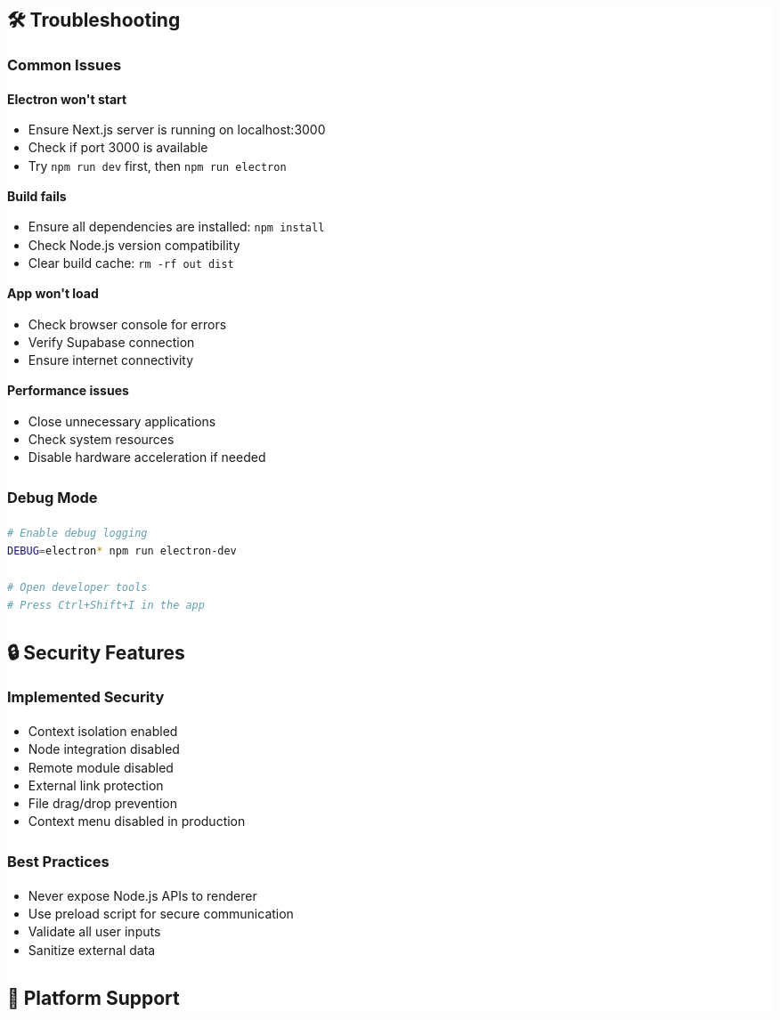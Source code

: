 ## 🛠️ Troubleshooting

### Common Issues

**Electron won't start**
- Ensure Next.js server is running on localhost:3000
- Check if port 3000 is available
- Try `npm run dev` first, then `npm run electron`

**Build fails**
- Ensure all dependencies are installed: `npm install`
- Check Node.js version compatibility
- Clear build cache: `rm -rf out dist`

**App won't load**
- Check browser console for errors
- Verify Supabase connection
- Ensure internet connectivity

**Performance issues**
- Close unnecessary applications
- Check system resources
- Disable hardware acceleration if needed

### Debug Mode
```bash
# Enable debug logging
DEBUG=electron* npm run electron-dev

# Open developer tools
# Press Ctrl+Shift+I in the app
```

## 🔒 Security Features

### Implemented Security
- Context isolation enabled
- Node integration disabled
- Remote module disabled
- External link protection
- File drag/drop prevention
- Context menu disabled in production

### Best Practices
- Never expose Node.js APIs to renderer
- Use preload script for secure communication
- Validate all user inputs
- Sanitize external data

## 📱 Platform Support
